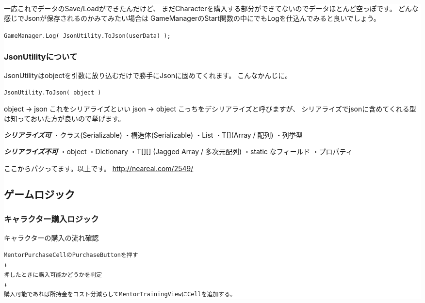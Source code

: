一応これでデータのSave/Loadができたんだけど、
まだCharacterを購入する部分ができてないのでデータほとんど空っぽです。
どんな感じでJsonが保存されるのかみてみたい場合は
GameManagerのStart関数の中にでもLogを仕込んでみると良いでしょう。

```
GameManager.Log( JsonUtility.ToJson(userData) );
```

### JsonUtilityについて

JsonUtilityはobjectを引数に放り込むだけで勝手にJsonに固めてくれます。
こんなかんじに。

```
JsonUtility.ToJson( object )
```

object -> json
これをシリアライズといい
json -> object
こっちをデシリアライズと呼びますが、
シリアライズでjsonに含めてくれる型は知っておいた方が良いので挙げます。

___シリアライズ可___
・クラス(Serializable)
・構造体(Serializable)
・List<T>
・T[](Array / 配列)
・列挙型

___シリアライズ不可___
・object
・Dictionary
・T[][] (Jagged Array / 多次元配列)
・static なフィールド
・プロパティ

ここからパクってます。以上です。
http://neareal.com/2549/


## ゲームロジック

### キャラクター購入ロジック

キャラクターの購入の流れ確認

```
MentorPurchaseCellのPurchaseButtonを押す
↓
押したときに購入可能かどうかを判定
↓
購入可能であれば所持金をコスト分減らしてMentorTrainingViewにCellを追加する。
```
